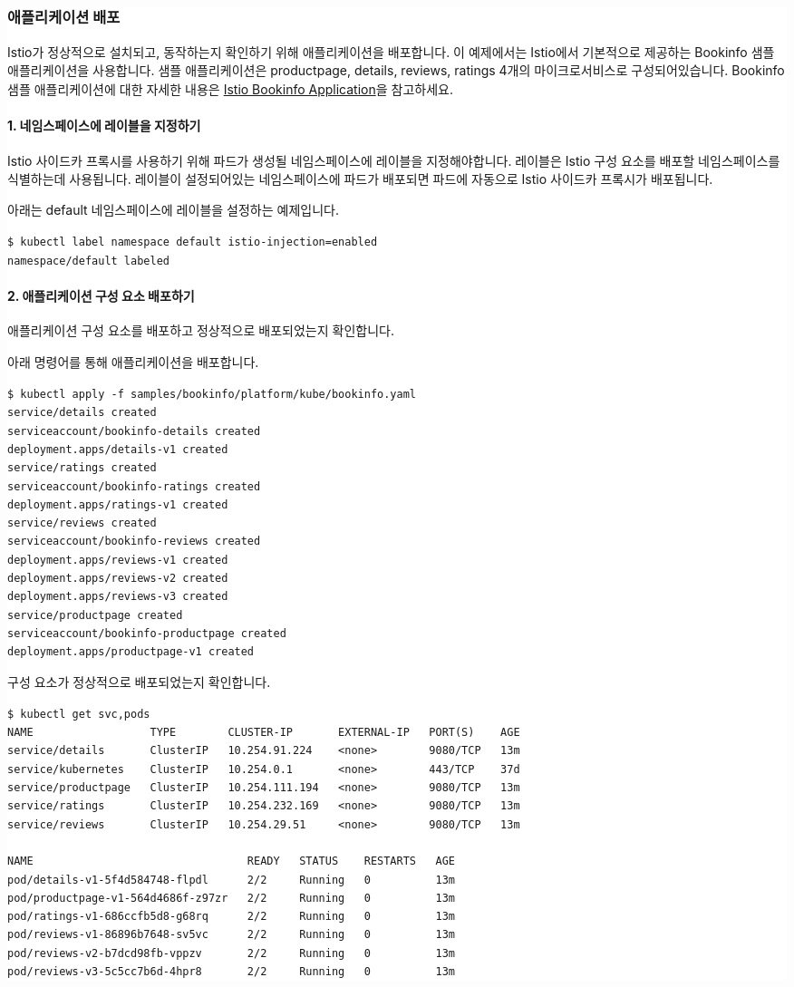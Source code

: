 ### 애플리케이션 배포
Istio가 정상적으로 설치되고, 동작하는지 확인하기 위해 애플리케이션을 배포합니다. 이 예제에서는 Istio에서 기본적으로 제공하는 Bookinfo 샘플 애플리케이션을 사용합니다. 샘플 애플리케이션은 productpage, details, reviews, ratings 4개의 마이크로서비스로 구성되어있습니다. Bookinfo 샘플 애플리케이션에 대한 자세한 내용은 [Istio Bookinfo Application](https://istio.io/latest/docs/examples/bookinfo/)을 참고하세요.

#### 1. 네임스페이스에 레이블을 지정하기
Istio 사이드카 프록시를 사용하기 위해 파드가 생성될 네임스페이스에 레이블을 지정해야합니다. 레이블은 Istio 구성 요소를 배포할 네임스페이스를 식별하는데 사용됩니다. 레이블이 설정되어있는 네임스페이스에 파드가 배포되면 파드에 자동으로 Istio 사이드카 프록시가 배포됩니다.

아래는 default 네임스페이스에 레이블을 설정하는 예제입니다.
```
$ kubectl label namespace default istio-injection=enabled
namespace/default labeled
```

#### 2. 애플리케이션 구성 요소 배포하기
애플리케이션 구성 요소를 배포하고 정상적으로 배포되었는지 확인합니다.

아래 명령어를 통해 애플리케이션을 배포합니다.
```
$ kubectl apply -f samples/bookinfo/platform/kube/bookinfo.yaml
service/details created
serviceaccount/bookinfo-details created
deployment.apps/details-v1 created
service/ratings created
serviceaccount/bookinfo-ratings created
deployment.apps/ratings-v1 created
service/reviews created
serviceaccount/bookinfo-reviews created
deployment.apps/reviews-v1 created
deployment.apps/reviews-v2 created
deployment.apps/reviews-v3 created
service/productpage created
serviceaccount/bookinfo-productpage created
deployment.apps/productpage-v1 created
```

구성 요소가 정상적으로 배포되었는지 확인합니다.
```
$ kubectl get svc,pods
NAME                  TYPE        CLUSTER-IP       EXTERNAL-IP   PORT(S)    AGE
service/details       ClusterIP   10.254.91.224    <none>        9080/TCP   13m
service/kubernetes    ClusterIP   10.254.0.1       <none>        443/TCP    37d
service/productpage   ClusterIP   10.254.111.194   <none>        9080/TCP   13m
service/ratings       ClusterIP   10.254.232.169   <none>        9080/TCP   13m
service/reviews       ClusterIP   10.254.29.51     <none>        9080/TCP   13m

NAME                                 READY   STATUS    RESTARTS   AGE
pod/details-v1-5f4d584748-flpdl      2/2     Running   0          13m
pod/productpage-v1-564d4686f-z97zr   2/2     Running   0          13m
pod/ratings-v1-686ccfb5d8-g68rq      2/2     Running   0          13m
pod/reviews-v1-86896b7648-sv5vc      2/2     Running   0          13m
pod/reviews-v2-b7dcd98fb-vppzv       2/2     Running   0          13m
pod/reviews-v3-5c5cc7b6d-4hpr8       2/2     Running   0          13m
```

